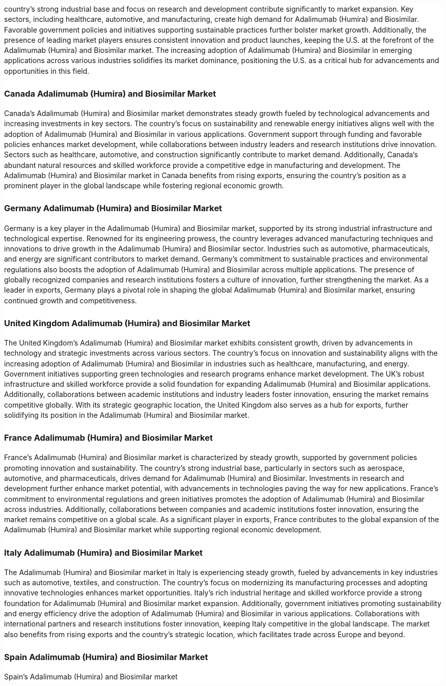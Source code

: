 country&rsquo;s strong industrial base and focus on research and development contribute significantly to market expansion. Key sectors, including healthcare, automotive, and manufacturing, create high demand for Adalimumab (Humira) and Biosimilar. Favorable government policies and initiatives supporting sustainable practices further bolster market growth. Additionally, the presence of leading market players ensures consistent innovation and product launches, keeping the U.S. at the forefront of the Adalimumab (Humira) and Biosimilar market. The increasing adoption of Adalimumab (Humira) and Biosimilar in emerging applications across various industries solidifies its market dominance, positioning the U.S. as a critical hub for advancements and opportunities in this field.</p><h3>Canada Adalimumab (Humira) and Biosimilar Market</h3><p>Canada&rsquo;s Adalimumab (Humira) and Biosimilar market demonstrates steady growth fueled by technological advancements and increasing investments in key sectors. The country&rsquo;s focus on sustainability and renewable energy initiatives aligns well with the adoption of Adalimumab (Humira) and Biosimilar in various applications. Government support through funding and favorable policies enhances market development, while collaborations between industry leaders and research institutions drive innovation. Sectors such as healthcare, automotive, and construction significantly contribute to market demand. Additionally, Canada&rsquo;s abundant natural resources and skilled workforce provide a competitive edge in manufacturing and development. The Adalimumab (Humira) and Biosimilar market in Canada benefits from rising exports, ensuring the country&rsquo;s position as a prominent player in the global landscape while fostering regional economic growth.</p><h3>Germany Adalimumab (Humira) and Biosimilar Market</h3><p>Germany is a key player in the Adalimumab (Humira) and Biosimilar market, supported by its strong industrial infrastructure and technological expertise. Renowned for its engineering prowess, the country leverages advanced manufacturing techniques and innovations to drive growth in the Adalimumab (Humira) and Biosimilar sector. Industries such as automotive, pharmaceuticals, and energy are significant contributors to market demand. Germany&rsquo;s commitment to sustainable practices and environmental regulations also boosts the adoption of Adalimumab (Humira) and Biosimilar across multiple applications. The presence of globally recognized companies and research institutions fosters a culture of innovation, further strengthening the market. As a leader in exports, Germany plays a pivotal role in shaping the global Adalimumab (Humira) and Biosimilar market, ensuring continued growth and competitiveness.</p><h3>United Kingdom Adalimumab (Humira) and Biosimilar Market</h3><p>The United Kingdom&rsquo;s Adalimumab (Humira) and Biosimilar market exhibits consistent growth, driven by advancements in technology and strategic investments across various sectors. The country&rsquo;s focus on innovation and sustainability aligns with the increasing adoption of Adalimumab (Humira) and Biosimilar in industries such as healthcare, manufacturing, and energy. Government initiatives supporting green technologies and research programs enhance market development. The UK&rsquo;s robust infrastructure and skilled workforce provide a solid foundation for expanding Adalimumab (Humira) and Biosimilar applications. Additionally, collaborations between academic institutions and industry leaders foster innovation, ensuring the market remains competitive globally. With its strategic geographic location, the United Kingdom also serves as a hub for exports, further solidifying its position in the Adalimumab (Humira) and Biosimilar market.</p><h3>France Adalimumab (Humira) and Biosimilar Market</h3><p>France&rsquo;s Adalimumab (Humira) and Biosimilar market is characterized by steady growth, supported by government policies promoting innovation and sustainability. The country&rsquo;s strong industrial base, particularly in sectors such as aerospace, automotive, and pharmaceuticals, drives demand for Adalimumab (Humira) and Biosimilar. Investments in research and development further enhance market potential, with advancements in technologies paving the way for new applications. France&rsquo;s commitment to environmental regulations and green initiatives promotes the adoption of Adalimumab (Humira) and Biosimilar across industries. Additionally, collaborations between companies and academic institutions foster innovation, ensuring the market remains competitive on a global scale. As a significant player in exports, France contributes to the global expansion of the Adalimumab (Humira) and Biosimilar market while supporting regional economic development.</p><h3>Italy Adalimumab (Humira) and Biosimilar Market</h3><p>The Adalimumab (Humira) and Biosimilar market in Italy is experiencing steady growth, fueled by advancements in key industries such as automotive, textiles, and construction. The country&rsquo;s focus on modernizing its manufacturing processes and adopting innovative technologies enhances market opportunities. Italy&rsquo;s rich industrial heritage and skilled workforce provide a strong foundation for Adalimumab (Humira) and Biosimilar market expansion. Additionally, government initiatives promoting sustainability and energy efficiency drive the adoption of Adalimumab (Humira) and Biosimilar in various applications. Collaborations with international partners and research institutions foster innovation, keeping Italy competitive in the global landscape. The market also benefits from rising exports and the country&rsquo;s strategic location, which facilitates trade across Europe and beyond.</p><h3>Spain Adalimumab (Humira) and Biosimilar Market</h3><p>Spain&rsquo;s Adalimumab (Humira) and Biosimilar market